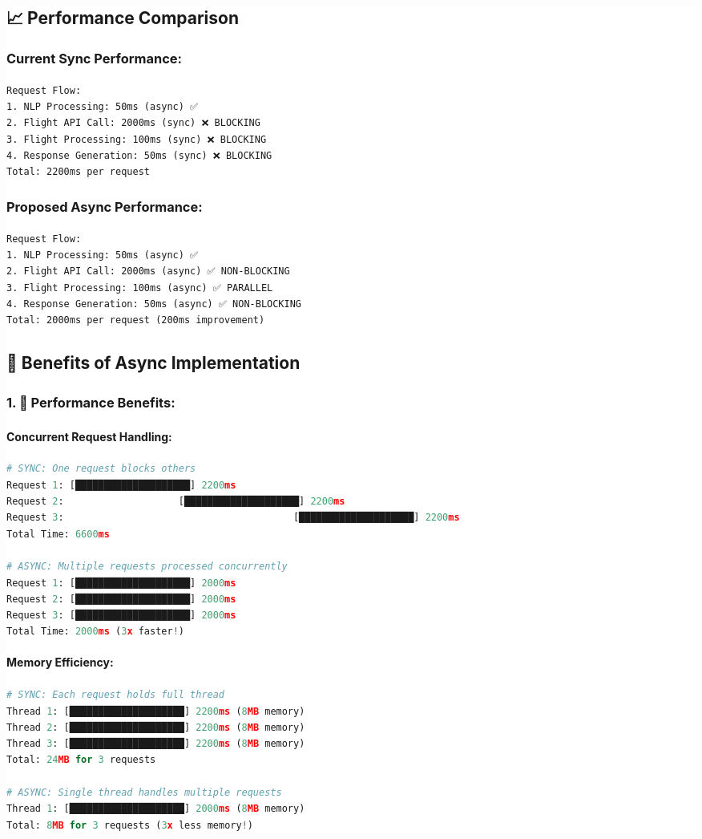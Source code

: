 ## 📈 Performance Comparison

### **Current Sync Performance:**
```
Request Flow:
1. NLP Processing: 50ms (async) ✅
2. Flight API Call: 2000ms (sync) ❌ BLOCKING
3. Flight Processing: 100ms (sync) ❌ BLOCKING
4. Response Generation: 50ms (sync) ❌ BLOCKING
Total: 2200ms per request
```

### **Proposed Async Performance:**
```
Request Flow:
1. NLP Processing: 50ms (async) ✅
2. Flight API Call: 2000ms (async) ✅ NON-BLOCKING
3. Flight Processing: 100ms (async) ✅ PARALLEL
4. Response Generation: 50ms (async) ✅ NON-BLOCKING
Total: 2000ms per request (200ms improvement)
```

## 🎯 Benefits of Async Implementation

### **1. 🚀 Performance Benefits:**

#### **Concurrent Request Handling:**
```python
# SYNC: One request blocks others
Request 1: [████████████████████] 2200ms
Request 2:                    [████████████████████] 2200ms
Request 3:                                        [████████████████████] 2200ms
Total Time: 6600ms

# ASYNC: Multiple requests processed concurrently
Request 1: [████████████████████] 2000ms
Request 2: [████████████████████] 2000ms  
Request 3: [████████████████████] 2000ms
Total Time: 2000ms (3x faster!)
```

#### **Memory Efficiency:**
```python
# SYNC: Each request holds full thread
Thread 1: [████████████████████] 2200ms (8MB memory)
Thread 2: [████████████████████] 2200ms (8MB memory)
Thread 3: [████████████████████] 2200ms (8MB memory)
Total: 24MB for 3 requests

# ASYNC: Single thread handles multiple requests
Thread 1: [████████████████████] 2000ms (8MB memory)
Total: 8MB for 3 requests (3x less memory!)
```
